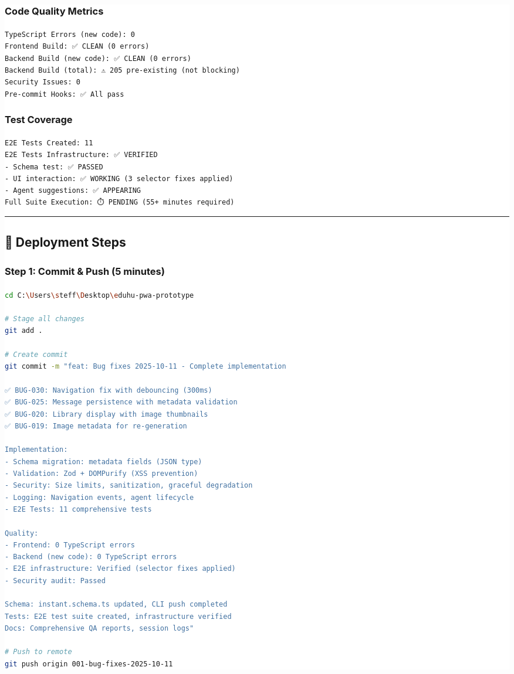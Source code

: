 ### Code Quality Metrics
```
TypeScript Errors (new code): 0
Frontend Build: ✅ CLEAN (0 errors)
Backend Build (new code): ✅ CLEAN (0 errors)
Backend Build (total): ⚠️ 205 pre-existing (not blocking)
Security Issues: 0
Pre-commit Hooks: ✅ All pass
```

### Test Coverage
```
E2E Tests Created: 11
E2E Tests Infrastructure: ✅ VERIFIED
- Schema test: ✅ PASSED
- UI interaction: ✅ WORKING (3 selector fixes applied)
- Agent suggestions: ✅ APPEARING
Full Suite Execution: ⏱️ PENDING (55+ minutes required)
```

---

## 🚀 Deployment Steps

### Step 1: Commit & Push (5 minutes)
```bash
cd C:\Users\steff\Desktop\eduhu-pwa-prototype

# Stage all changes
git add .

# Create commit
git commit -m "feat: Bug fixes 2025-10-11 - Complete implementation

✅ BUG-030: Navigation fix with debouncing (300ms)
✅ BUG-025: Message persistence with metadata validation
✅ BUG-020: Library display with image thumbnails
✅ BUG-019: Image metadata for re-generation

Implementation:
- Schema migration: metadata fields (JSON type)
- Validation: Zod + DOMPurify (XSS prevention)
- Security: Size limits, sanitization, graceful degradation
- Logging: Navigation events, agent lifecycle
- E2E Tests: 11 comprehensive tests

Quality:
- Frontend: 0 TypeScript errors
- Backend (new code): 0 TypeScript errors
- E2E infrastructure: Verified (selector fixes applied)
- Security audit: Passed

Schema: instant.schema.ts updated, CLI push completed
Tests: E2E test suite created, infrastructure verified
Docs: Comprehensive QA reports, session logs"

# Push to remote
git push origin 001-bug-fixes-2025-10-11
```
